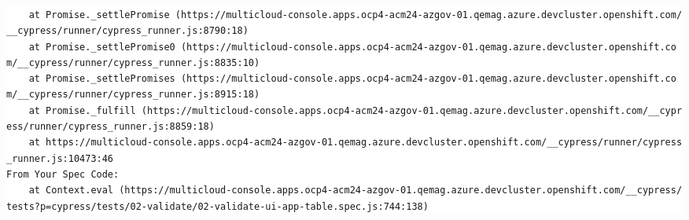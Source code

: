 ```
    at Promise._settlePromise (https://multicloud-console.apps.ocp4-acm24-azgov-01.qemag.azure.devcluster.openshift.com/__cypress/runner/cypress_runner.js:8790:18)
    at Promise._settlePromise0 (https://multicloud-console.apps.ocp4-acm24-azgov-01.qemag.azure.devcluster.openshift.com/__cypress/runner/cypress_runner.js:8835:10)
    at Promise._settlePromises (https://multicloud-console.apps.ocp4-acm24-azgov-01.qemag.azure.devcluster.openshift.com/__cypress/runner/cypress_runner.js:8915:18)
    at Promise._fulfill (https://multicloud-console.apps.ocp4-acm24-azgov-01.qemag.azure.devcluster.openshift.com/__cypress/runner/cypress_runner.js:8859:18)
    at https://multicloud-console.apps.ocp4-acm24-azgov-01.qemag.azure.devcluster.openshift.com/__cypress/runner/cypress_runner.js:10473:46
From Your Spec Code:
    at Context.eval (https://multicloud-console.apps.ocp4-acm24-azgov-01.qemag.azure.devcluster.openshift.com/__cypress/tests?p=cypress/tests/02-validate/02-validate-ui-app-table.spec.js:744:138)
```

